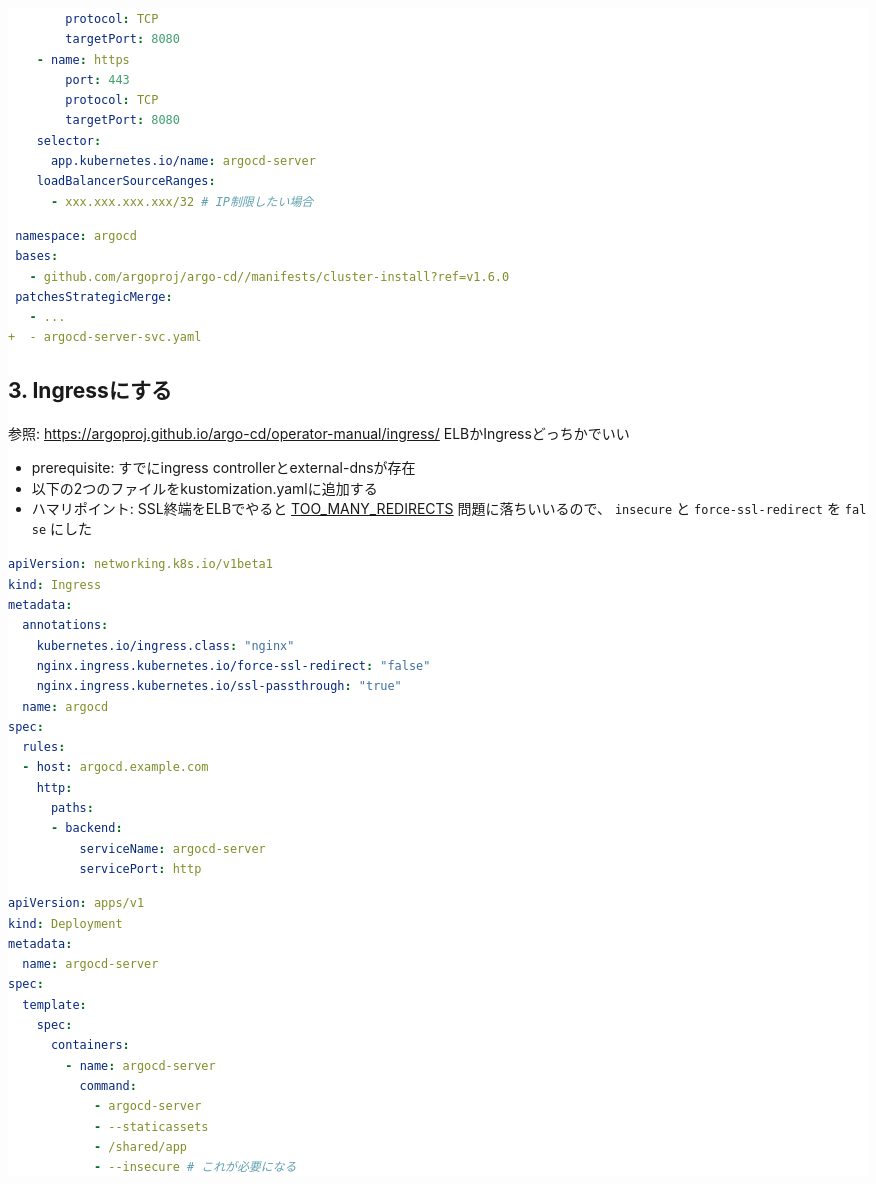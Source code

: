 ```yaml:argocd-server-svc.yaml
        protocol: TCP
        targetPort: 8080
    - name: https
        port: 443
        protocol: TCP
        targetPort: 8080
    selector:
      app.kubernetes.io/name: argocd-server
    loadBalancerSourceRanges:
      - xxx.xxx.xxx.xxx/32 # IP制限したい場合
```

```diff:kustomization.yaml
 namespace: argocd
 bases:
   - github.com/argoproj/argo-cd//manifests/cluster-install?ref=v1.6.0
 patchesStrategicMerge:
   - ...
+  - argocd-server-svc.yaml
```

## 3. Ingressにする 

参照: https://argoproj.github.io/argo-cd/operator-manual/ingress/
ELBかIngressどっちかでいい

- prerequisite: すでにingress controllerとexternal-dnsが存在
- 以下の2つのファイルをkustomization.yamlに追加する
- ハマリポイント: SSL終端をELBでやると [TOO_MANY_REDIRECTS](https://www.google.com/search?q=argocd+ingress+too+many+redirects&rlz=1C5CHFA_enJP915JP915&oq=argocd+too+many+redirects&aqs=chrome.1.69i57j0i22i30.4396j0j7&sourceid=chrome&ie=UTF-8) 問題に落ちいいるので、 `insecure` と `force-ssl-redirect` を `false` にした

```yaml:ingress.yaml
apiVersion: networking.k8s.io/v1beta1
kind: Ingress
metadata:
  annotations:
    kubernetes.io/ingress.class: "nginx"
    nginx.ingress.kubernetes.io/force-ssl-redirect: "false"
    nginx.ingress.kubernetes.io/ssl-passthrough: "true"
  name: argocd
spec:
  rules:
  - host: argocd.example.com
    http:
      paths:
      - backend:
          serviceName: argocd-server
          servicePort: http
```

```yaml:argocd-server-deployment.yaml
apiVersion: apps/v1
kind: Deployment
metadata:
  name: argocd-server
spec:
  template:
    spec:
      containers:
        - name: argocd-server
          command:
            - argocd-server
            - --staticassets
            - /shared/app
            - --insecure # これが必要になる
```